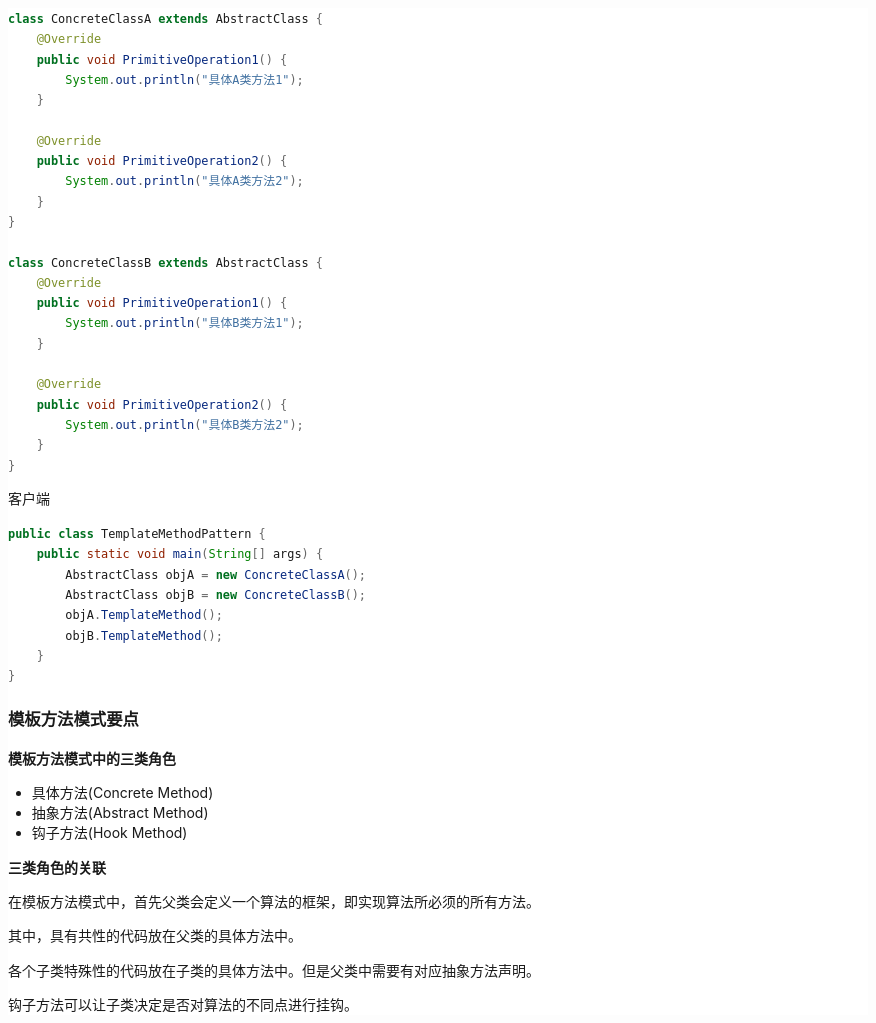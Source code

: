 ```java
class ConcreteClassA extends AbstractClass {
    @Override
    public void PrimitiveOperation1() {
        System.out.println("具体A类方法1");
    }

    @Override
    public void PrimitiveOperation2() {
        System.out.println("具体A类方法2");
    }
}

class ConcreteClassB extends AbstractClass {
    @Override
    public void PrimitiveOperation1() {
        System.out.println("具体B类方法1");
    }

    @Override
    public void PrimitiveOperation2() {
        System.out.println("具体B类方法2");
    }
}
```

客户端

```java
public class TemplateMethodPattern {
    public static void main(String[] args) {
        AbstractClass objA = new ConcreteClassA();
        AbstractClass objB = new ConcreteClassB();
        objA.TemplateMethod();
        objB.TemplateMethod();
    }
}
```

### 模板方法模式要点

**模板方法模式中的三类角色**

- 具体方法(Concrete Method)
- 抽象方法(Abstract Method)
- 钩子方法(Hook Method)

**三类角色的关联**

在模板方法模式中，首先父类会定义一个算法的框架，即实现算法所必须的所有方法。

其中，具有共性的代码放在父类的具体方法中。

各个子类特殊性的代码放在子类的具体方法中。但是父类中需要有对应抽象方法声明。

钩子方法可以让子类决定是否对算法的不同点进行挂钩。
